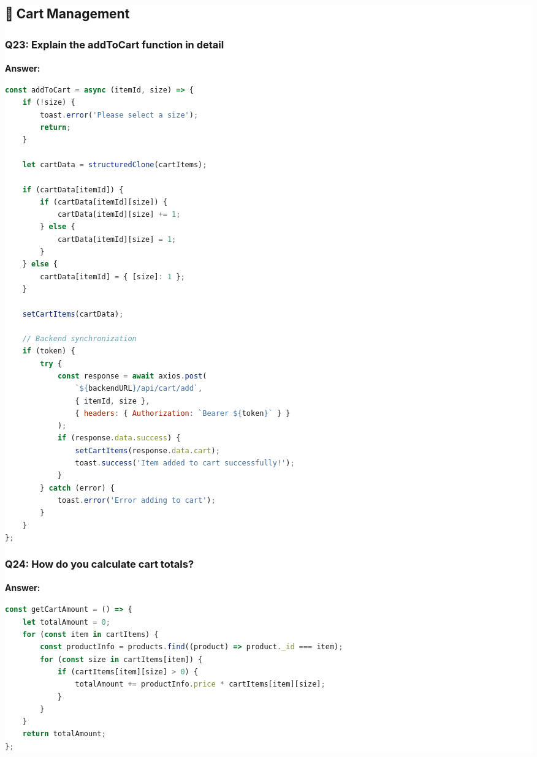 
## 🛒 **Cart Management**

### **Q23: Explain the addToCart function in detail**
**Answer:**
```javascript
const addToCart = async (itemId, size) => {
    if (!size) {
        toast.error('Please select a size');
        return;
    }

    let cartData = structuredClone(cartItems);
    
    if (cartData[itemId]) {
        if (cartData[itemId][size]) {
            cartData[itemId][size] += 1;
        } else {
            cartData[itemId][size] = 1;
        }
    } else {
        cartData[itemId] = { [size]: 1 };
    }

    setCartItems(cartData);

    // Backend synchronization
    if (token) {
        try {
            const response = await axios.post(
                `${backendURL}/api/cart/add`,
                { itemId, size },
                { headers: { Authorization: `Bearer ${token}` } }
            );
            if (response.data.success) {
                setCartItems(response.data.cart);
                toast.success('Item added to cart successfully!');
            }
        } catch (error) {
            toast.error('Error adding to cart');
        }
    }
};
```

### **Q24: How do you calculate cart totals?**
**Answer:**
```javascript
const getCartAmount = () => {
    let totalAmount = 0;
    for (const item in cartItems) {
        const productInfo = products.find((product) => product._id === item);
        for (const size in cartItems[item]) {
            if (cartItems[item][size] > 0) {
                totalAmount += productInfo.price * cartItems[item][size];
            }
        }
    }
    return totalAmount;
};
```
